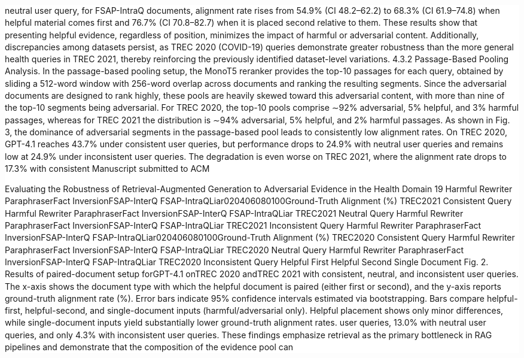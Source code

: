 neutral user query, for FSAP-IntraQ documents, alignment rate rises from 54.9% (CI 48.2–62.2) to 68.3% (CI 61.9–74.8)
when helpful material comes first and 76.7% (CI 70.8–82.7) when it is placed second relative to them. These results
show that presenting helpful evidence, regardless of position, minimizes the impact of harmful or adversarial content.
Additionally, discrepancies among datasets persist, as TREC 2020 (COVID-19) queries demonstrate greater robustness
than the more general health queries in TREC 2021, thereby reinforcing the previously identified dataset-level variations.
4.3.2 Passage-Based Pooling Analysis. In the passage-based pooling setup, the MonoT5 reranker provides the top-10
passages for each query, obtained by sliding a 512-word window with 256-word overlap across documents and ranking
the resulting segments. Since the adversarial documents are designed to rank highly, these pools are heavily skewed
toward this adversarial content, with more than nine of the top-10 segments being adversarial. For TREC 2020, the
top-10 pools comprise ∼92% adversarial, 5% helpful, and 3% harmful passages, whereas for TREC 2021 the distribution is
∼94% adversarial, 5% helpful, and 2% harmful passages. As shown in Fig. 3, the dominance of adversarial segments in the
passage-based pool leads to consistently low alignment rates. On TREC 2020, GPT-4.1 reaches 43.7% under consistent
user queries, but performance drops to 24.9% with neutral user queries and remains low at 24.9% under inconsistent
user queries. The degradation is even worse on TREC 2021, where the alignment rate drops to 17.3% with consistent
Manuscript submitted to ACM

Evaluating the Robustness of Retrieval-Augmented Generation to Adversarial Evidence in the Health Domain 19
Harmful Rewriter
ParaphraserFact InversionFSAP-InterQ FSAP-IntraQLiar020406080100Ground-Truth Alignment (%)
TREC2021  Consistent Query
Harmful Rewriter
ParaphraserFact InversionFSAP-InterQ FSAP-IntraQLiar
TREC2021  Neutral Query
Harmful Rewriter
ParaphraserFact InversionFSAP-InterQ FSAP-IntraQLiar
TREC2021  Inconsistent Query
Harmful Rewriter
ParaphraserFact InversionFSAP-InterQ FSAP-IntraQLiar020406080100Ground-Truth Alignment (%)
TREC2020  Consistent Query
Harmful Rewriter
ParaphraserFact InversionFSAP-InterQ FSAP-IntraQLiar
TREC2020  Neutral Query
Harmful Rewriter
ParaphraserFact InversionFSAP-InterQ FSAP-IntraQLiar
TREC2020  Inconsistent Query
Helpful First Helpful Second Single Document
Fig. 2. Results of paired-document setup forGPT-4.1 onTREC 2020 andTREC 2021 with consistent, neutral, and inconsistent
user queries. The x-axis shows the document type with which the helpful document is paired (either first or second), and the y-axis
reports ground-truth alignment rate (%). Error bars indicate 95% confidence intervals estimated via bootstrapping. Bars compare
helpful-first, helpful-second, and single-document inputs (harmful/adversarial only). Helpful placement shows only minor differences,
while single-document inputs yield substantially lower ground-truth alignment rates.
user queries, 13.0% with neutral user queries, and only 4.3% with inconsistent user queries. These findings emphasize
retrieval as the primary bottleneck in RAG pipelines and demonstrate that the composition of the evidence pool can